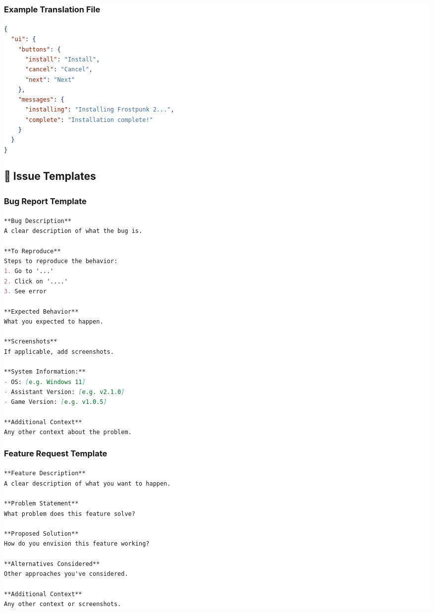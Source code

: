 ### Example Translation File
```json
{
  "ui": {
    "buttons": {
      "install": "Install",
      "cancel": "Cancel",
      "next": "Next"
    },
    "messages": {
      "installing": "Installing Frostpunk 2...",
      "complete": "Installation complete!"
    }
  }
}
```

## 🐛 Issue Templates

### Bug Report Template
```markdown
**Bug Description**
A clear description of what the bug is.

**To Reproduce**
Steps to reproduce the behavior:
1. Go to '...'
2. Click on '....'
3. See error

**Expected Behavior**
What you expected to happen.

**Screenshots**
If applicable, add screenshots.

**System Information:**
- OS: [e.g. Windows 11]
- Assistant Version: [e.g. v2.1.0]
- Game Version: [e.g. v1.0.5]

**Additional Context**
Any other context about the problem.
```

### Feature Request Template
```markdown
**Feature Description**
A clear description of what you want to happen.

**Problem Statement**
What problem does this feature solve?

**Proposed Solution**
How do you envision this feature working?

**Alternatives Considered**
Other approaches you've considered.

**Additional Context**
Any other context or screenshots.
```
